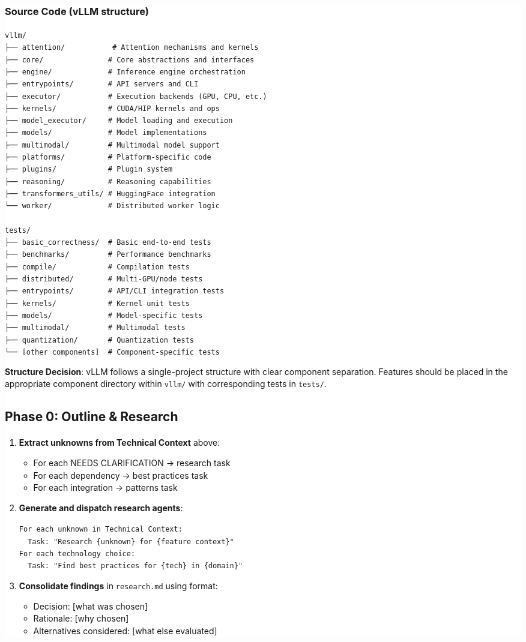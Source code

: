 ### Source Code (vLLM structure)
```
vllm/
├── attention/           # Attention mechanisms and kernels
├── core/               # Core abstractions and interfaces
├── engine/             # Inference engine orchestration
├── entrypoints/        # API servers and CLI
├── executor/           # Execution backends (GPU, CPU, etc.)
├── kernels/            # CUDA/HIP kernels and ops
├── model_executor/     # Model loading and execution
├── models/             # Model implementations
├── multimodal/         # Multimodal model support
├── platforms/          # Platform-specific code
├── plugins/            # Plugin system
├── reasoning/          # Reasoning capabilities
├── transformers_utils/ # HuggingFace integration
└── worker/             # Distributed worker logic

tests/
├── basic_correctness/  # Basic end-to-end tests
├── benchmarks/         # Performance benchmarks
├── compile/            # Compilation tests
├── distributed/        # Multi-GPU/node tests
├── entrypoints/        # API/CLI integration tests
├── kernels/            # Kernel unit tests
├── models/             # Model-specific tests
├── multimodal/         # Multimodal tests
├── quantization/       # Quantization tests
└── [other components]  # Component-specific tests
```

**Structure Decision**: vLLM follows a single-project structure with clear component
separation. Features should be placed in the appropriate component directory within
`vllm/` with corresponding tests in `tests/`.

## Phase 0: Outline & Research
1. **Extract unknowns from Technical Context** above:
   - For each NEEDS CLARIFICATION → research task
   - For each dependency → best practices task
   - For each integration → patterns task

2. **Generate and dispatch research agents**:
   ```
   For each unknown in Technical Context:
     Task: "Research {unknown} for {feature context}"
   For each technology choice:
     Task: "Find best practices for {tech} in {domain}"
   ```

3. **Consolidate findings** in `research.md` using format:
   - Decision: [what was chosen]
   - Rationale: [why chosen]
   - Alternatives considered: [what else evaluated]
